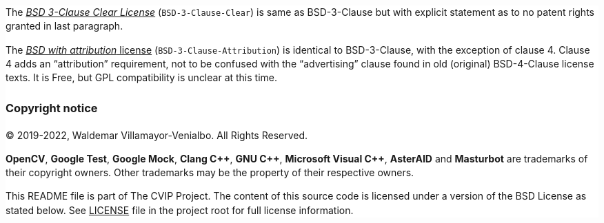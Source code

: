The [*BSD 3-Clause Clear License*](https://spdx.org/licenses/BSD-3-Clause-Clear.html)
(`BSD-3-Clause-Clear`) is same as BSD-3-Clause but with explicit statement
as to no patent rights granted in last paragraph.

The [*BSD with attribution* license](https://spdx.org/licenses/BSD-3-Clause-Attribution.html)
(`BSD-3-Clause-Attribution`) is identical to BSD-3-Clause, with the exception
of clause 4. Clause 4 adds an “attribution” requirement, not to be confused
with the “advertising” clause found in old (original) BSD-4-Clause license
texts. It is Free, but GPL compatibility is unclear at this time.


### Copyright notice ###

© 2019-2022, Waldemar Villamayor-Venialbo. All Rights Reserved.

**OpenCV**, **Google Test**, **Google Mock**, **Clang C++**, **GNU C++**,
**Microsoft Visual C++**, **AsterAID** and **Masturbot** are trademarks
of their copyright owners. Other trademarks may be the property of their
respective owners.

This README file is part of The CVIP Project. The content of this source
code is licensed under a version of the BSD License as stated below. See
[LICENSE](LICENSE.md) file in the project root for full license
information.
